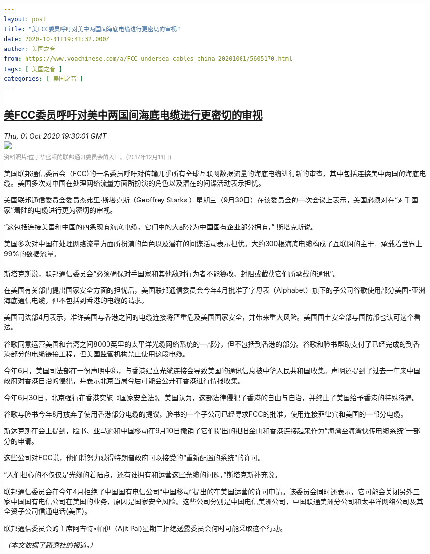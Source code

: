 ```yaml
---
layout: post
title: "美FCC委员呼吁对美中两国间海底电缆进行更密切的审视"
date: 2020-10-01T19:41:32.000Z
author: 美国之音
from: https://www.voachinese.com/a/FCC-undersea-cables-china-20201001/5605170.html
tags: [ 美国之音 ]
categories: [ 美国之音 ]
---
```


[美FCC委员呼吁对美中两国间海底电缆进行更密切的审视](https://www.voachinese.com/a/FCC-undersea-cables-china-20201001/5605170.html)
------

<div>
<div><i>Thu, 01 Oct 2020 19:30:01 GMT</i></div><img src="https://images.weserv.nl?url=gdb.voanews.com/D89EC143-2F18-498C-8300-E9119E360D67_cx0_cy1_cw0_r1_s_w900.jpg" width="100%"><div><small style="color: #999;">资料照片:位于华盛顿的联邦通讯委员会的入口。(2017年12月14日)</small></div><p>美国联邦通信委员会（FCC)的一名委员呼吁对传输几乎所有全球互联网数据流量的海底电缆进行新的审查，其中包括连接美中两国的海底电缆。美国多次对中国在处理网络流量方面所扮演的角色以及潜在的间谍活动表示担忧。</p><p>美国联邦通信委员会委员杰弗里·斯塔克斯（Geoffrey Starks ）星期三（9月30日）在该委员会的一次会议上表示，美国必须对在“对手国家”着陆的电缆进行更为密切的审视。</p><p>“这包括连接美国和中国的四条现有海底电缆，它们中的大部分为中国国有企业部分拥有，” 斯塔克斯说。</p><p>美国多次对中国在处理网络流量方面所扮演的角色以及潜在的间谍活动表示担忧。大约300根海底电缆构成了互联网的主干，承载着世界上99%的数据流量。<br /><br />斯塔克斯说，联邦通信委员会“必须确保对手国家和其他敌对行为者不能篡改、封阻或截获它们所承载的通讯”。</p><p>在美国有关部门提出国家安全方面的担忧后，美国联邦通信委员会今年4月批准了字母表（Alphabet）旗下的子公司谷歌使用部分美国-亚洲海底通信电缆，但不包括到香港的电缆的请求。</p><p>美国司法部4月表示，准许美国与香港之间的电缆连接将严重危及美国国家安全，并带来重大风险。美国国土安全部与国防部也认可这个看法。 </p><p>谷歌同意运营美国和台湾之间8000英里的太平洋光缆网络系统的一部分，但不包括到香港的部分。谷歌和脸书帮助支付了已经完成的到香港部分的电缆链接工程，但美国监管机构禁止使用这段电缆。</p><p>今年6月，美国司法部在一份声明中称，与香港建立光缆连接会导致美国的通讯信息被中华人民共和国收集。声明还提到了过去一年来中国政府对香港自治的侵犯，并表示北京当局今后可能会公开在香港进行情报收集。 </p><p>今年6月30日，北京强行在香港实施《国家安全法》。美国认为，这部法律侵犯了香港的自由与自治，并终止了美国给予香港的特殊待遇。</p><p>谷歌与脸书今年8月放弃了使用香港部分电缆的提议。脸书的一个子公司已经寻求FCC的批准，使用连接菲律宾和美国的一部分电缆。</p><p>斯达克斯在会上提到，脸书、亚马逊和中国移动在9月10日撤销了它们提出的把旧金山和香港连接起来作为“海湾至海湾快传电缆系统”一部分的申请。</p><p>这些公司对FCC说，他们将努力获得特朗普政府可以接受的“重新配置的系统”的许可。</p><p>“人们担心的不仅仅是光缆的着陆点，还有谁拥有和运营这些光缆的问题，”斯塔克斯补充说。</p><p>联邦通信委员会在今年4月拒绝了中国国有电信公司“中国移动”提出的在美国运营的许可申请。该委员会同时还表示，它可能会关闭另外三家中国国有电信公司在美国的业务，原因是国家安全风险。这些公司分别是中国电信美洲公司，中国联通美洲分公司和太平洋网络公司及其全资子公司信通电话(美国)。</p><p>联邦通信委员会的主席阿吉特•帕伊（Ajit Pai)星期三拒绝透露委员会何时可能采取这个行动。</p><p><em>（本文依据了路透社的报道。）</em></p>
</div>
